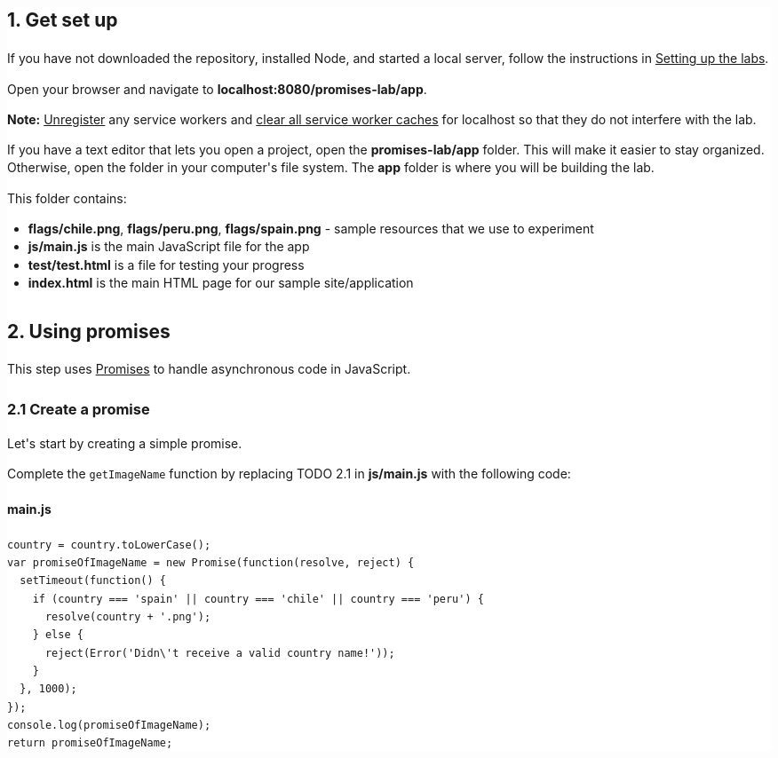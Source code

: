 
## 1. Get set up




If you have not downloaded the repository, installed Node, and started a local server, follow the instructions in <a href="setting_up_the_labs.md">Setting up the labs</a>. 

Open your browser and navigate to <strong>localhost:8080/promises-lab/app</strong>.

<div class="note">
<strong>Note:</strong> <a href="tools_for_pwa_developers.md#unregister">Unregister</a> any service workers and <a href="tools_for_pwa_developers.md#clearcache">clear all service worker caches</a> for localhost so that they do not interfere with the lab.
</div>

If you have a text editor that lets you open a project, open the <strong>promises-lab/app</strong> folder. This will make it easier to stay organized. Otherwise, open the folder in your computer's file system. The <strong>app</strong> folder is where you will be building the lab.

This folder contains:

* <strong>flags/chile.png</strong>, <strong>flags/peru.png</strong>, <strong>flags/spain.png</strong> - sample resources that we use to experiment
* <strong>js/main.js</strong> is the main JavaScript file for the app
* <strong>test/test.html</strong> is a file for testing your progress
* <strong>index.html</strong> is the main HTML page for our sample site/application

<a id="2">


## 2. Using promises




This step uses <a href="https://developers.google.com/web/fundamentals/getting-started/primers/promises">Promises</a> to handle asynchronous code in JavaScript.

### 2.1 Create a promise

Let's start by creating a simple promise. 

Complete the <code>getImageName</code> function by replacing TODO 2.1 in <strong>js/main.js</strong> with the following code:

#### main.js
```
country = country.toLowerCase();
var promiseOfImageName = new Promise(function(resolve, reject) {
  setTimeout(function() {
    if (country === 'spain' || country === 'chile' || country === 'peru') {
      resolve(country + '.png');
    } else {
      reject(Error('Didn\'t receive a valid country name!'));
    }
  }, 1000);
});
console.log(promiseOfImageName);
return promiseOfImageName;
```
